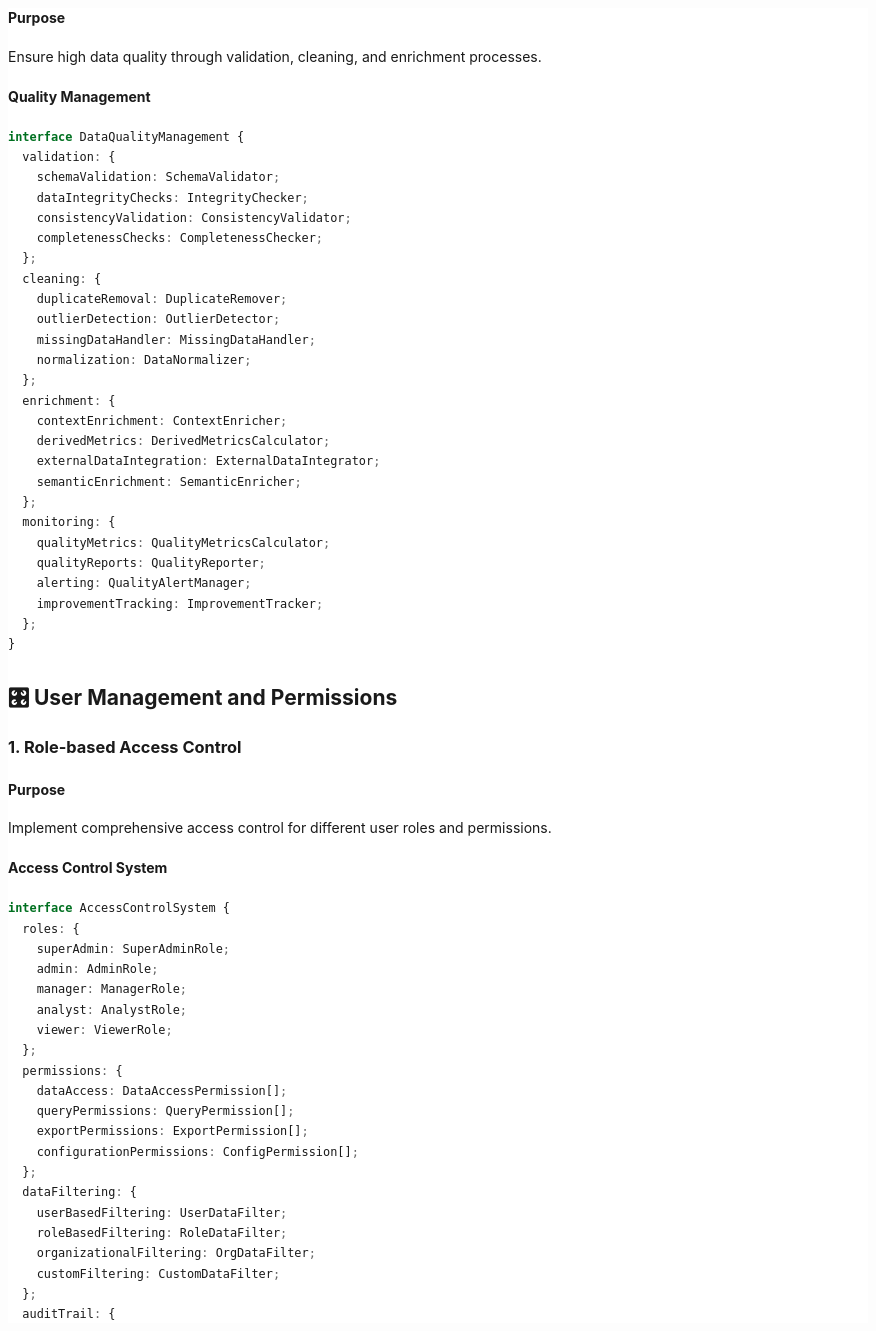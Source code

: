 #### Purpose
Ensure high data quality through validation, cleaning, and enrichment processes.

#### Quality Management
```typescript
interface DataQualityManagement {
  validation: {
    schemaValidation: SchemaValidator;
    dataIntegrityChecks: IntegrityChecker;
    consistencyValidation: ConsistencyValidator;
    completenessChecks: CompletenessChecker;
  };
  cleaning: {
    duplicateRemoval: DuplicateRemover;
    outlierDetection: OutlierDetector;
    missingDataHandler: MissingDataHandler;
    normalization: DataNormalizer;
  };
  enrichment: {
    contextEnrichment: ContextEnricher;
    derivedMetrics: DerivedMetricsCalculator;
    externalDataIntegration: ExternalDataIntegrator;
    semanticEnrichment: SemanticEnricher;
  };
  monitoring: {
    qualityMetrics: QualityMetricsCalculator;
    qualityReports: QualityReporter;
    alerting: QualityAlertManager;
    improvementTracking: ImprovementTracker;
  };
}
```

## 🎛️ User Management and Permissions

### 1. Role-based Access Control

#### Purpose
Implement comprehensive access control for different user roles and permissions.

#### Access Control System
```typescript
interface AccessControlSystem {
  roles: {
    superAdmin: SuperAdminRole;
    admin: AdminRole;
    manager: ManagerRole;
    analyst: AnalystRole;
    viewer: ViewerRole;
  };
  permissions: {
    dataAccess: DataAccessPermission[];
    queryPermissions: QueryPermission[];
    exportPermissions: ExportPermission[];
    configurationPermissions: ConfigPermission[];
  };
  dataFiltering: {
    userBasedFiltering: UserDataFilter;
    roleBasedFiltering: RoleDataFilter;
    organizationalFiltering: OrgDataFilter;
    customFiltering: CustomDataFilter;
  };
  auditTrail: {
```
